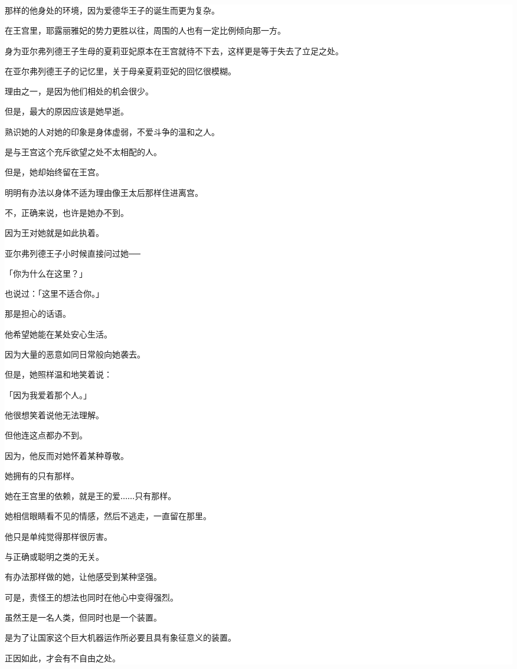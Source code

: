 那样的他身处的环境，因为爱德华王子的诞生而更为复杂。

在王宫里，耶露丽雅妃的势力更胜以往，周围的人也有一定比例倾向那一方。

身为亚尔弗列德王子生母的夏莉亚妃原本在王宫就待不下去，这样更是等于失去了立足之处。

在亚尔弗列德王子的记忆里，关于母亲夏莉亚妃的回忆很模糊。

理由之一，是因为他们相处的机会很少。

但是，最大的原因应该是她早逝。

熟识她的人对她的印象是身体虚弱，不爱斗争的温和之人。

是与王宫这个充斥欲望之处不太相配的人。

但是，她却始终留在王宫。

明明有办法以身体不适为理由像王太后那样住进离宫。

不，正确来说，也许是她办不到。

因为王对她就是如此执着。

亚尔弗列德王子小时候直接问过她──

「你为什么在这里？」

也说过：「这里不适合你。」

那是担心的话语。

他希望她能在某处安心生活。

因为大量的恶意如同日常般向她袭去。

但是，她照样温和地笑着说：

「因为我爱着那个人。」

他很想笑着说他无法理解。

但他连这点都办不到。

因为，他反而对她怀着某种尊敬。

她拥有的只有那样。

她在王宫里的依赖，就是王的爱……只有那样。

她相信眼睛看不见的情感，然后不逃走，一直留在那里。

他只是单纯觉得那样很厉害。

与正确或聪明之类的无关。

有办法那样做的她，让他感受到某种坚强。

可是，责怪王的想法也同时在他心中变得强烈。

虽然王是一名人类，但同时也是一个装置。

是为了让国家这个巨大机器运作所必要且具有象征意义的装置。

正因如此，才会有不自由之处。
